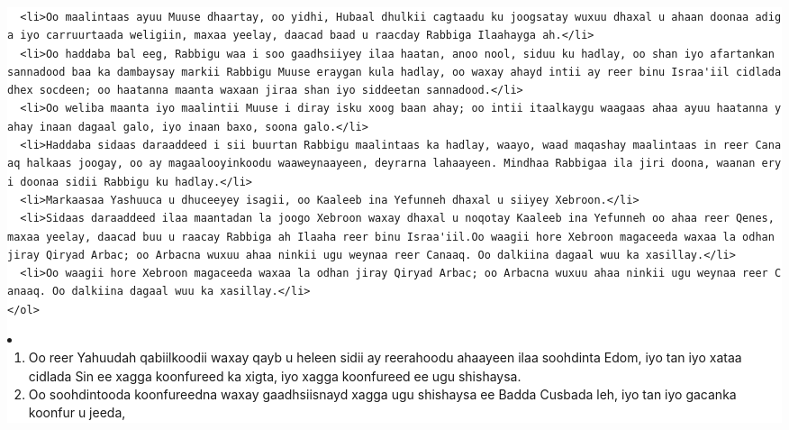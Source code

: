      <li>Oo maalintaas ayuu Muuse dhaartay, oo yidhi, Hubaal dhulkii cagtaadu ku joogsatay wuxuu dhaxal u ahaan doonaa adiga iyo carruurtaada weligiin, maxaa yeelay, daacad baad u raacday Rabbiga Ilaahayga ah.</li>
      <li>Oo haddaba bal eeg, Rabbigu waa i soo gaadhsiiyey ilaa haatan, anoo nool, siduu ku hadlay, oo shan iyo afartankan sannadood baa ka dambaysay markii Rabbigu Muuse eraygan kula hadlay, oo waxay ahayd intii ay reer binu Israa'iil cidlada dhex socdeen; oo haatanna maanta waxaan jiraa shan iyo siddeetan sannadood.</li>
      <li>Oo weliba maanta iyo maalintii Muuse i diray isku xoog baan ahay; oo intii itaalkaygu waagaas ahaa ayuu haatanna yahay inaan dagaal galo, iyo inaan baxo, soona galo.</li>
      <li>Haddaba sidaas daraaddeed i sii buurtan Rabbigu maalintaas ka hadlay, waayo, waad maqashay maalintaas in reer Canaaq halkaas joogay, oo ay magaalooyinkoodu waaweynaayeen, deyrarna lahaayeen. Mindhaa Rabbigaa ila jiri doona, waanan eryi doonaa sidii Rabbigu ku hadlay.</li>
      <li>Markaasaa Yashuuca u dhuceeyey isagii, oo Kaaleeb ina Yefunneh dhaxal u siiyey Xebroon.</li>
      <li>Sidaas daraaddeed ilaa maantadan la joogo Xebroon waxay dhaxal u noqotay Kaaleeb ina Yefunneh oo ahaa reer Qenes, maxaa yeelay, daacad buu u raacay Rabbiga ah Ilaaha reer binu Israa'iil.Oo waagii hore Xebroon magaceeda waxaa la odhan jiray Qiryad Arbac; oo Arbacna wuxuu ahaa ninkii ugu weynaa reer Canaaq. Oo dalkiina dagaal wuu ka xasillay.</li>
      <li>Oo waagii hore Xebroon magaceeda waxaa la odhan jiray Qiryad Arbac; oo Arbacna wuxuu ahaa ninkii ugu weynaa reer Canaaq. Oo dalkiina dagaal wuu ka xasillay.</li>
    </ol>
  </li>
  <li>
    <ol>
      <li>Oo reer Yahuudah qabiilkoodii waxay qayb u heleen sidii ay reerahoodu ahaayeen ilaa soohdinta Edom, iyo tan iyo xataa cidlada Sin ee xagga koonfureed ka xigta, iyo xagga koonfureed ee ugu shishaysa.</li>
      <li>Oo soohdintooda koonfureedna waxay gaadhsiisnayd xagga ugu shishaysa ee Badda Cusbada leh, iyo tan iyo gacanka koonfur u jeeda,</li>
